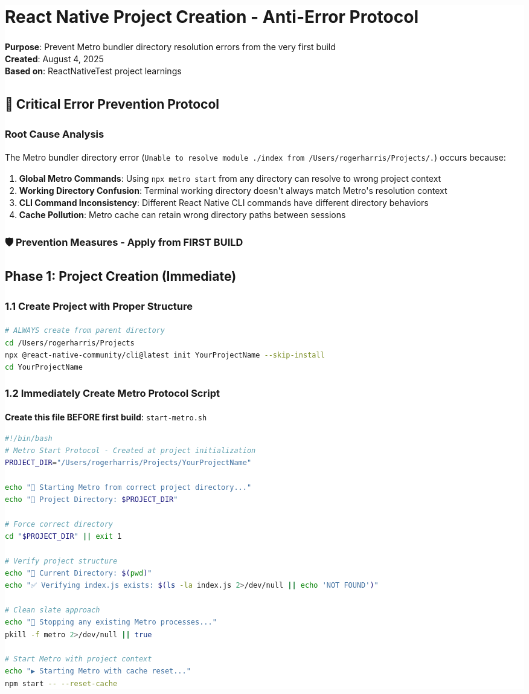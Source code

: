 # React Native Project Creation - Anti-Error Protocol

**Purpose**: Prevent Metro bundler directory resolution errors from the very
first build\
**Created**: August 4, 2025\
**Based on**: ReactNativeTest project learnings

## 🚨 Critical Error Prevention Protocol

### Root Cause Analysis

The Metro bundler directory error
(`Unable to resolve module ./index from /Users/rogerharris/Projects/.`) occurs
because:

1. **Global Metro Commands**: Using `npx metro start` from any directory can
   resolve to wrong project context
2. **Working Directory Confusion**: Terminal working directory doesn't always
   match Metro's resolution context
3. **CLI Command Inconsistency**: Different React Native CLI commands have
   different directory behaviors
4. **Cache Pollution**: Metro cache can retain wrong directory paths between
   sessions

### 🛡️ Prevention Measures - Apply from FIRST BUILD

## Phase 1: Project Creation (Immediate)

### 1.1 Create Project with Proper Structure

```bash
# ALWAYS create from parent directory
cd /Users/rogerharris/Projects
npx @react-native-community/cli@latest init YourProjectName --skip-install
cd YourProjectName
```

### 1.2 Immediately Create Metro Protocol Script

**Create this file BEFORE first build**: `start-metro.sh`

```bash
#!/bin/bash
# Metro Start Protocol - Created at project initialization
PROJECT_DIR="/Users/rogerharris/Projects/YourProjectName"

echo "🚀 Starting Metro from correct project directory..."
echo "📁 Project Directory: $PROJECT_DIR"

# Force correct directory
cd "$PROJECT_DIR" || exit 1

# Verify project structure
echo "📍 Current Directory: $(pwd)"
echo "✅ Verifying index.js exists: $(ls -la index.js 2>/dev/null || echo 'NOT FOUND')"

# Clean slate approach
echo "🔄 Stopping any existing Metro processes..."
pkill -f metro 2>/dev/null || true

# Start Metro with project context
echo "▶️ Starting Metro with cache reset..."
npm start -- --reset-cache
```